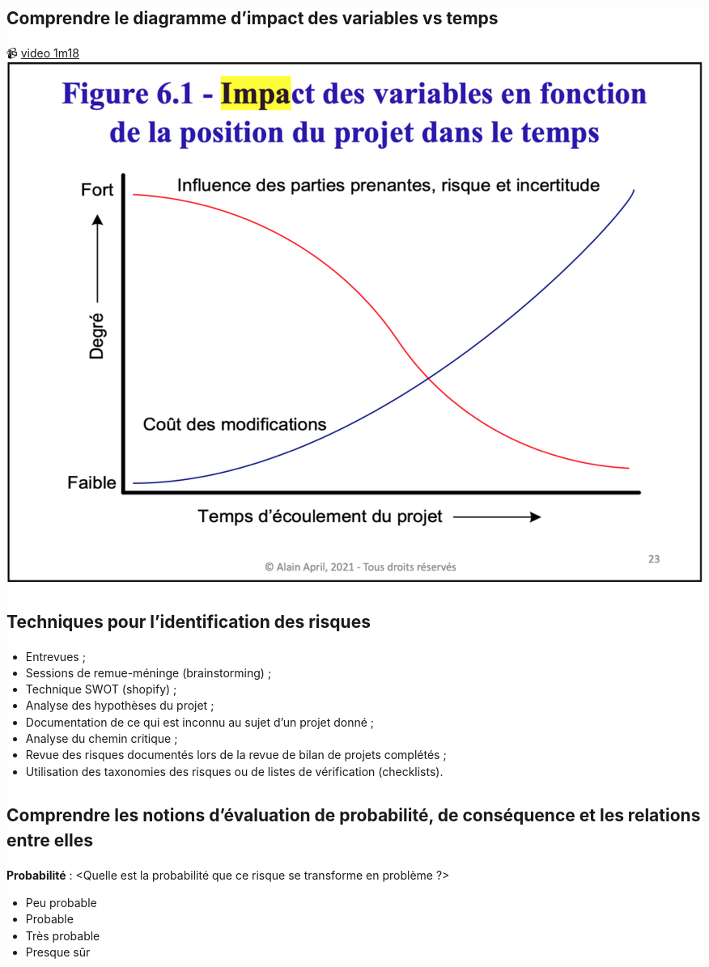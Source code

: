 ## Comprendre le diagramme d’impact des variables vs temps
📹 [video 1m18](https://uqam.ca.panopto.com/Panopto/Pages/Viewer.aspx?id=8065992c-b281-45fe-8f51-ad49015486a9)
![image sources de risque](Images/coutsVsTemps.png)
## Techniques pour l’identification des risques

- Entrevues ;
- Sessions de remue-méninge (brainstorming) ;
- Technique SWOT (shopify) ;
- Analyse des hypothèses du projet ;
- Documentation de ce qui est inconnu au sujet d’un projet donné ;
- Analyse du chemin critique ;
- Revue des risques documentés lors de la revue de bilan de projets complétés ;
- Utilisation des taxonomies des risques ou de listes de vérification (checklists).

## Comprendre les notions d’évaluation de probabilité, de conséquence et les relations entre elles
**Probabilité** : <Quelle est la probabilité que ce risque se transforme en problème ?> 
- Peu probable
- Probable
- Très probable
- Presque sûr
  